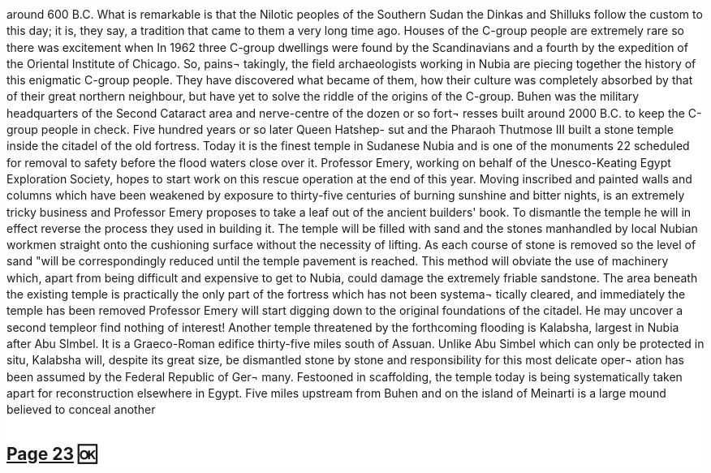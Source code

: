around 600 B.C. What is remarkable is that the Nilotic
peoples of the Southern Sudan the Dinkas and Shilluks
follow the custom to this day; it is, they say, a tradition
that came to them a very long time ago.
Houses of the C-group people are extremely rare so
there was excitement when In 1962 three C-group dwellings
were found by the Scandinavians and a fourth by the
expedition of the Oriental Institute of Chicago. So, pains¬
takingly, the field archaeologists working in Nubia are
piecing together the history of this enigmatic C-group
people. They have discovered what became of them,
how their culture was completely absorbed by that of
their great northern neighbour, but have yet to solve the
riddle of the origins of the C-group.
Buhen was the military headquarters of the Second
Cataract area and nerve-centre of the dozen or so fort¬
resses built around 2000 B.C. to keep the C-group people
in check. Five hundred years or so later Queen Hatshep-
sut and the Pharaoh Thutmose III built a stone temple
inside the citadel of the old fortress. Today it is the finest
temple in Sudanese Nubia and is one of the monuments
22 scheduled for removal to safety before the flood waters
close over it. Professor Emery, working on behalf of the
Unesco-Keating
Egypt Exploration Society, hopes to start work on this
rescue operation at the end of this year.
Moving inscribed and painted walls and columns which
have been weakened by exposure to thirty-five centuries
of burning sunshine and bitter nights, is an extremely
tricky business and Professor Emery proposes to take a
leaf out of the ancient builders' book. To dismantle the
temple he will in effect reverse the process they used in
building it.
The temple will be filled with sand and the stones
manhandled by local Nubian workmen straight onto the
cushioning surface without the necessity of lifting. As
each course of stone is removed so the level of sand "will
be correspondingly reduced until the temple pavement is
reached. This method will obviate the use of machinery
which, apart from being difficult and expensive to get to
Nubia, could damage the extremely friable sandstone.
The area beneath the existing temple is practically
the only part of the fortress which has not been systema¬
tically cleared, and immediately the temple has been
removed Professor Emery will start digging down to the
original foundations of the citadel. He may uncover a
second templeor find nothing of interest!
Another temple threatened by the forthcoming flooding
is Kalabsha, largest in Nubia after Abu Slmbel. It is a
Graeco-Roman edifice thirty-five miles south of Assuan.
Unlike Abu Simbel which can only be protected in situ,
Kalabsha will, despite its great size, be dismantled stone
by stone and responsibility for this most delicate oper¬
ation has been assumed by the Federal Republic of Ger¬
many. Festooned in scaffolding, the temple today is
being systematically taken apart for reconstruction
elsewhere in Egypt.
Five miles upstream from Buhen and on the island of
Meinarti is a large mound believed to conceal another
## [Page 23](https://demo.humlab.umu.se/courier/078194engo.pdf#page=23) 🆗